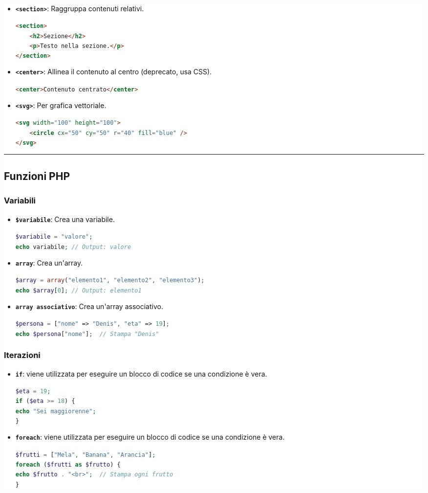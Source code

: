 - **`<section>`**: Raggruppa contenuti relativi.
    ```html
    <section>
        <h2>Sezione</h2>
        <p>Testo nella sezione.</p>
    </section>
    ```

- **`<center>`**: Allinea il contenuto al centro (deprecato, usa CSS).
    ```html
    <center>Contenuto centrato</center>
    ```

- **`<svg>`**: Per grafica vettoriale.
    ```html
    <svg width="100" height="100">
        <circle cx="50" cy="50" r="40" fill="blue" />
    </svg>
    ```

---


## Funzioni PHP

### Variabili
- **`$variabile`**: Crea una variabile.
    ```php
    $variabile = "valore";
    echo variabile; // Output: valore
    ```
- **`array`**: Crea un'array.
    ```php
    $array = array("elemento1", "elemento2", "elemento3");
    echo $array[0]; // Output: elemento1
    ```
- **`array associativo`**: Crea un'array associativo.
    ```php
    $persona = ["nome" => "Denis", "eta" => 19];
    echo $persona["nome"];  // Stampa "Denis"
    ```

### Iterazioni
- **`if`**: viene utilizzata per eseguire un blocco di codice se una condizione è vera.
    ```php
    $eta = 19;
    if ($eta >= 18) {
    echo "Sei maggiorenne";
    }
    ```
- **`foreach`**: viene utilizzata per eseguire un blocco di codice se una condizione è vera.
    ```php
    $frutti = ["Mela", "Banana", "Arancia"];
    foreach ($frutti as $frutto) {
    echo $frutto . "<br>";  // Stampa ogni frutto
    }
    ```
    